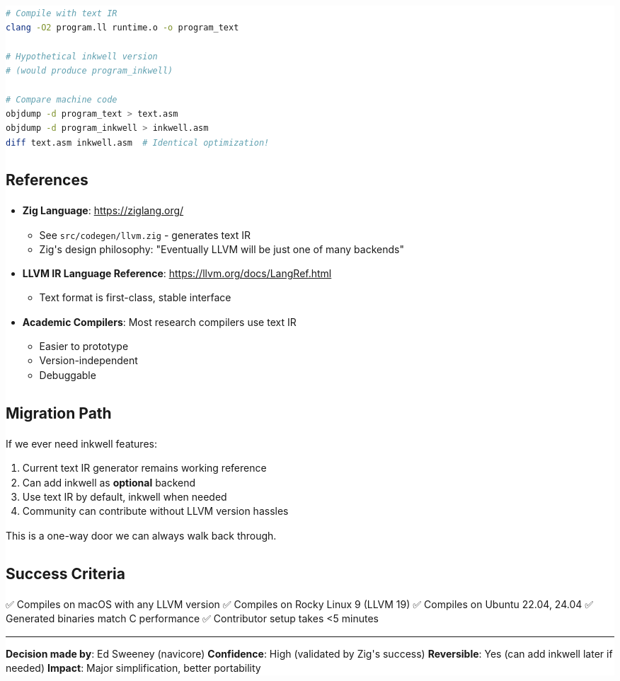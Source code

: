 ```bash
# Compile with text IR
clang -O2 program.ll runtime.o -o program_text

# Hypothetical inkwell version
# (would produce program_inkwell)

# Compare machine code
objdump -d program_text > text.asm
objdump -d program_inkwell > inkwell.asm
diff text.asm inkwell.asm  # Identical optimization!
```

## References

- **Zig Language**: https://ziglang.org/
  - See `src/codegen/llvm.zig` - generates text IR
  - Zig's design philosophy: "Eventually LLVM will be just one of many backends"

- **LLVM IR Language Reference**: https://llvm.org/docs/LangRef.html
  - Text format is first-class, stable interface

- **Academic Compilers**: Most research compilers use text IR
  - Easier to prototype
  - Version-independent
  - Debuggable

## Migration Path

If we ever need inkwell features:
1. Current text IR generator remains working reference
2. Can add inkwell as **optional** backend
3. Use text IR by default, inkwell when needed
4. Community can contribute without LLVM version hassles

This is a one-way door we can always walk back through.

## Success Criteria

✅ Compiles on macOS with any LLVM version
✅ Compiles on Rocky Linux 9 (LLVM 19)
✅ Compiles on Ubuntu 22.04, 24.04
✅ Generated binaries match C performance
✅ Contributor setup takes <5 minutes

---

**Decision made by**: Ed Sweeney (navicore)
**Confidence**: High (validated by Zig's success)
**Reversible**: Yes (can add inkwell later if needed)
**Impact**: Major simplification, better portability
